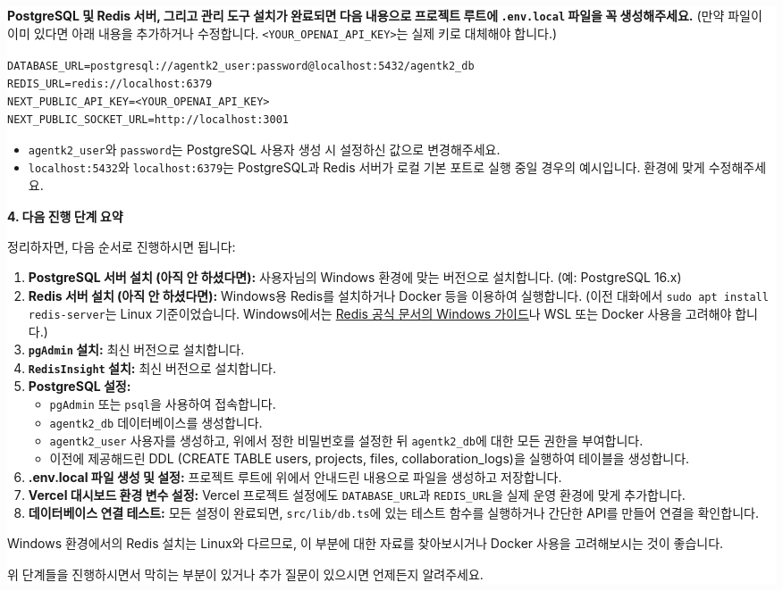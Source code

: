 **PostgreSQL 및 Redis 서버, 그리고 관리 도구 설치가 완료되면 다음 내용으로 프로젝트 루트에 `.env.local` 파일을 꼭 생성해주세요.** (만약 파일이 이미 있다면 아래 내용을 추가하거나 수정합니다. `<YOUR_OPENAI_API_KEY>`는 실제 키로 대체해야 합니다.)

```env
DATABASE_URL=postgresql://agentk2_user:password@localhost:5432/agentk2_db
REDIS_URL=redis://localhost:6379
NEXT_PUBLIC_API_KEY=<YOUR_OPENAI_API_KEY>
NEXT_PUBLIC_SOCKET_URL=http://localhost:3001
```

- `agentk2_user`와 `password`는 PostgreSQL 사용자 생성 시 설정하신 값으로 변경해주세요.
- `localhost:5432`와 `localhost:6379`는 PostgreSQL과 Redis 서버가 로컬 기본 포트로 실행 중일 경우의 예시입니다. 환경에 맞게 수정해주세요.

**4. 다음 진행 단계 요약**

정리하자면, 다음 순서로 진행하시면 됩니다:

1.  **PostgreSQL 서버 설치 (아직 안 하셨다면):** 사용자님의 Windows 환경에 맞는 버전으로 설치합니다. (예: PostgreSQL 16.x)
2.  **Redis 서버 설치 (아직 안 하셨다면):** Windows용 Redis를 설치하거나 Docker 등을 이용하여 실행합니다. (이전 대화에서 `sudo apt install redis-server`는 Linux 기준이었습니다. Windows에서는 [Redis 공식 문서의 Windows 가이드](https://redis.io/docs/latest/operate/oss_and_stack/install/install-redis/install-redis-on-windows/)나 WSL 또는 Docker 사용을 고려해야 합니다.)
3.  **`pgAdmin` 설치:** 최신 버전으로 설치합니다.
4.  **`RedisInsight` 설치:** 최신 버전으로 설치합니다.
5.  **PostgreSQL 설정:**
    - `pgAdmin` 또는 `psql`을 사용하여 접속합니다.
    - `agentk2_db` 데이터베이스를 생성합니다.
    - `agentk2_user` 사용자를 생성하고, 위에서 정한 비밀번호를 설정한 뒤 `agentk2_db`에 대한 모든 권한을 부여합니다.
    - 이전에 제공해드린 DDL (CREATE TABLE users, projects, files, collaboration_logs)을 실행하여 테이블을 생성합니다.
6.  **.env.local 파일 생성 및 설정:** 프로젝트 루트에 위에서 안내드린 내용으로 파일을 생성하고 저장합니다.
7.  **Vercel 대시보드 환경 변수 설정:** Vercel 프로젝트 설정에도 `DATABASE_URL`과 `REDIS_URL`을 실제 운영 환경에 맞게 추가합니다.
8.  **데이터베이스 연결 테스트:** 모든 설정이 완료되면, `src/lib/db.ts`에 있는 테스트 함수를 실행하거나 간단한 API를 만들어 연결을 확인합니다.

Windows 환경에서의 Redis 설치는 Linux와 다르므로, 이 부분에 대한 자료를 찾아보시거나 Docker 사용을 고려해보시는 것이 좋습니다.

위 단계들을 진행하시면서 막히는 부분이 있거나 추가 질문이 있으시면 언제든지 알려주세요.
